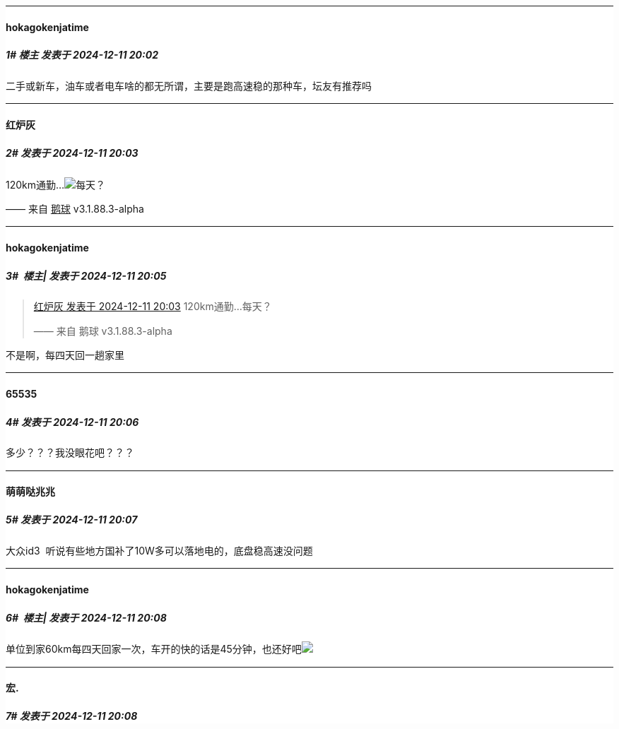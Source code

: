 ﻿
*****

####  hokagokenjatime  
##### 1#       楼主       发表于 2024-12-11 20:02

二手或新车，油车或者电车啥的都无所谓，主要是跑高速稳的那种车，坛友有推荐吗

*****

####  红炉灰  
##### 2#       发表于 2024-12-11 20:03

120km通勤…<img src="https://static.saraba1st.com/image/smiley/face2017/001.png" referrerpolicy="no-referrer">每天？

—— 来自 [鹅球](https://www.pgyer.com/xfPejhuq) v3.1.88.3-alpha

*****

####  hokagokenjatime  
##### 3#         楼主| 发表于 2024-12-11 20:05

<blockquote><a href="httphttps://bbs.saraba1st.com/2b/forum.php?mod=redirect&amp;goto=findpost&amp;pid=66899476&amp;ptid=2210184" target="_blank">红炉灰 发表于 2024-12-11 20:03</a>
120km通勤…每天？

—— 来自 鹅球 v3.1.88.3-alpha</blockquote>
不是啊，每四天回一趟家里

*****

####  65535  
##### 4#       发表于 2024-12-11 20:06

多少？？？我没眼花吧？？？

*****

####  萌萌哒兆兆  
##### 5#       发表于 2024-12-11 20:07

大众id3  听说有些地方国补了10W多可以落地电的，底盘稳高速没问题

*****

####  hokagokenjatime  
##### 6#         楼主| 发表于 2024-12-11 20:08

单位到家60km每四天回家一次，车开的快的话是45分钟，也还好吧<img src="https://static.saraba1st.com/image/smiley/face2017/009.gif" referrerpolicy="no-referrer">

*****

####  宏.  
##### 7#       发表于 2024-12-11 20:08
